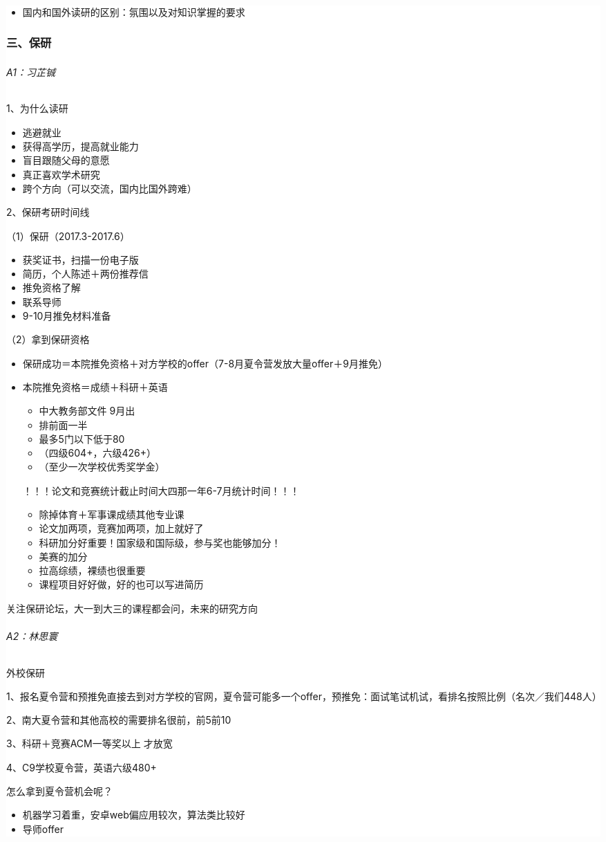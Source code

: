 * 国内和国外读研的区别：氛围以及对知识掌握的要求

### 三、保研
###### A1：习芷铖

1、为什么读研

* 逃避就业
* 获得高学历，提高就业能力
* 盲目跟随父母的意愿
* 真正喜欢学术研究
* 跨个方向（可以交流，国内比国外跨难）

2、保研考研时间线

（1）保研（2017.3-2017.6）

* 获奖证书，扫描一份电子版
* 简历，个人陈述＋两份推荐信
* 推免资格了解
* 联系导师
* 9-10月推免材料准备

（2）拿到保研资格

* 保研成功＝本院推免资格＋对方学校的offer（7-8月夏令营发放大量offer＋9月推免）
* 本院推免资格＝成绩＋科研＋英语
	* 中大教务部文件 9月出
	* 排前面一半 
	* 最多5门以下低于80
	* （四级604+，六级426+）
	* （至少一次学校优秀奖学金）

	！！！论文和竞赛统计截止时间大四那一年6-7月统计时间！！！
	
	* 除掉体育＋军事课成绩其他专业课
	* 论文加两项，竞赛加两项，加上就好了
	* 科研加分好重要！国家级和国际级，参与奖也能够加分！
	* 美赛的加分
	* 拉高综绩，裸绩也很重要
	* 课程项目好好做，好的也可以写进简历
	

关注保研论坛，大一到大三的课程都会问，未来的研究方向

###### A2：林思寰
外校保研

1、报名夏令营和预推免直接去到对方学校的官网，夏令营可能多一个offer，预推免：面试笔试机试，看排名按照比例（名次／我们448人）

2、南大夏令营和其他高校的需要排名很前，前5前10

3、科研＋竞赛ACM一等奖以上 才放宽

4、C9学校夏令营，英语六级480+

怎么拿到夏令营机会呢？

* 机器学习着重，安卓web偏应用较次，算法类比较好
* 导师offer
